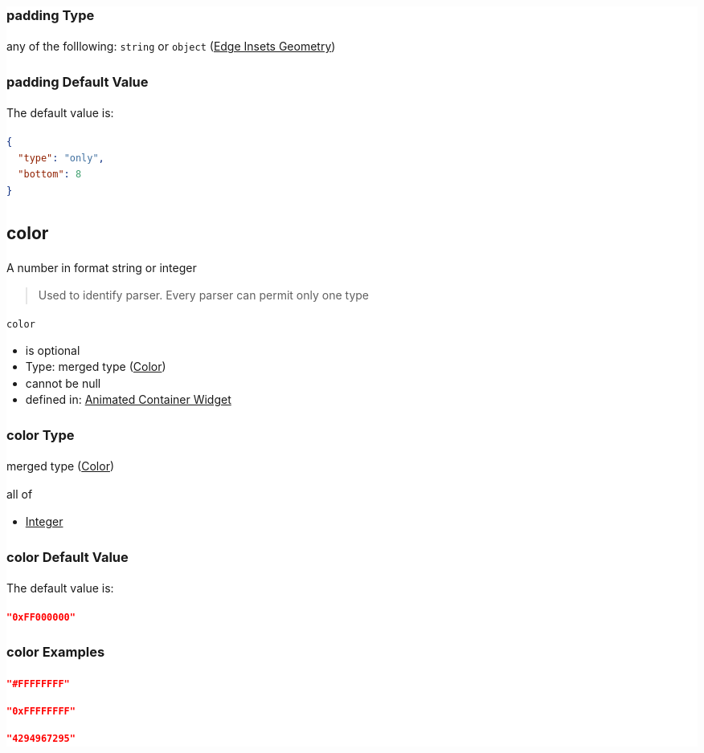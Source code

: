 ### padding Type

any of the folllowing: `string` or `object` ([Edge Insets Geometry](button_bar_theme_data-properties-edge-insets-geometry.md))

### padding Default Value

The default value is:

```json
{
  "type": "only",
  "bottom": 8
}
```

## color

A number in format string or integer


> Used to identify parser. Every parser can permit only one type
>

`color`

-   is optional
-   Type: merged type ([Color](app_bar_theme-properties-color.md))
-   cannot be null
-   defined in: [Animated Container Widget](app_bar_theme-properties-color.md)

### color Type

merged type ([Color](app_bar_theme-properties-color.md))

all of

-   [Integer](color-allof-integer.md)

### color Default Value

The default value is:

```json
"0xFF000000"
```

### color Examples

```json
"#FFFFFFFF"
```

```json
"0xFFFFFFFF"
```

```json
"4294967295"
```
